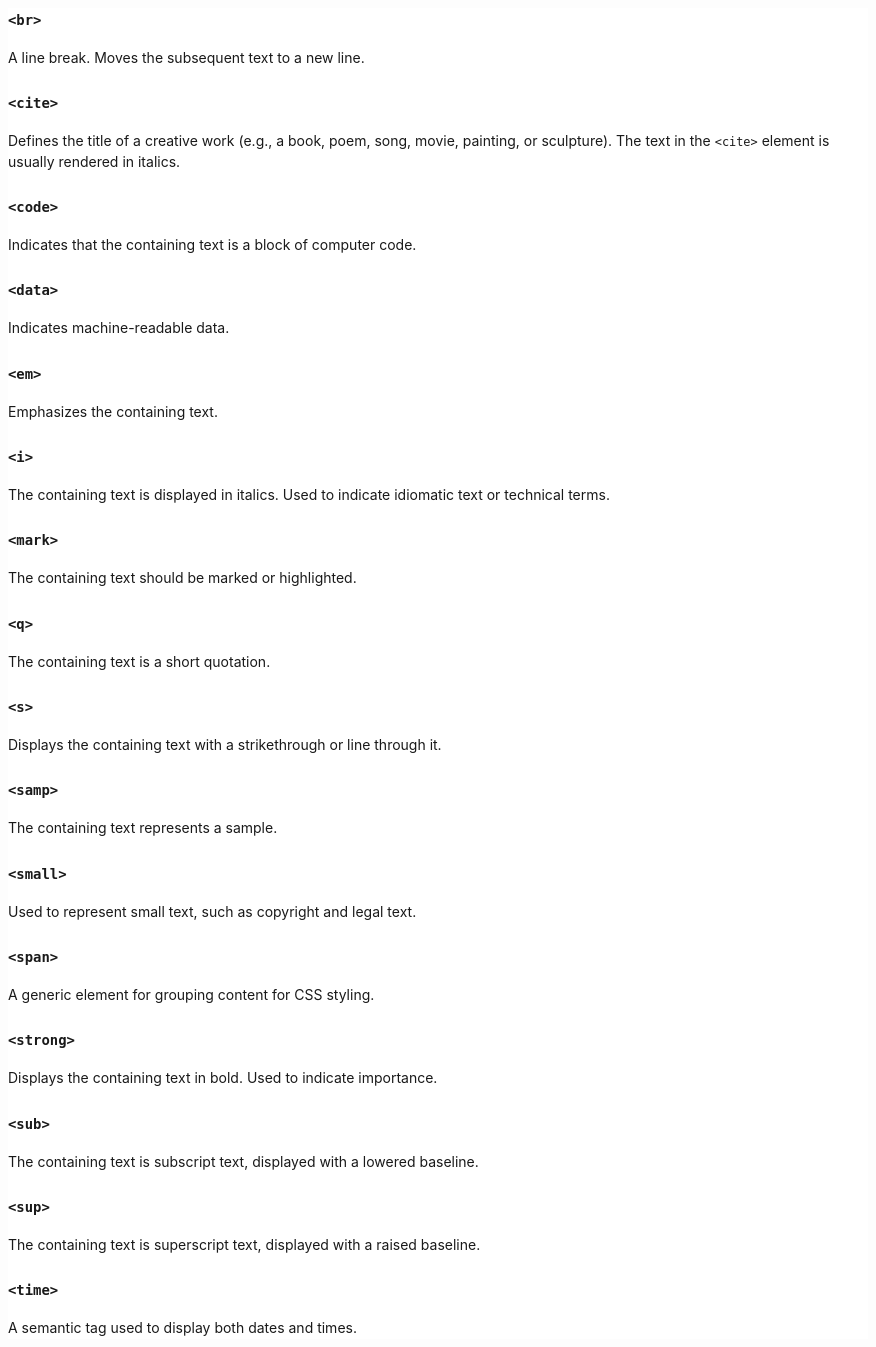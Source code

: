 ### `<br>`
A line break. Moves the subsequent text to a new line.

### `<cite>`
Defines the title of a creative work (e.g., a book, poem, song, movie, painting, or sculpture). The text in the `<cite>` element is usually rendered in italics.

### `<code>`
Indicates that the containing text is a block of computer code.

### `<data>`
Indicates machine-readable data.

### `<em>`
Emphasizes the containing text.

### `<i>`
The containing text is displayed in italics. Used to indicate idiomatic text or technical terms.

### `<mark>`
The containing text should be marked or highlighted.

### `<q>`
The containing text is a short quotation.

### `<s>`
Displays the containing text with a strikethrough or line through it.

### `<samp>`
The containing text represents a sample.

### `<small>`
Used to represent small text, such as copyright and legal text.

### `<span>`
A generic element for grouping content for CSS styling.

### `<strong>`
Displays the containing text in bold. Used to indicate importance.

### `<sub>`
The containing text is subscript text, displayed with a lowered baseline.

### `<sup>`
The containing text is superscript text, displayed with a raised baseline.

### `<time>`
A semantic tag used to display both dates and times.
